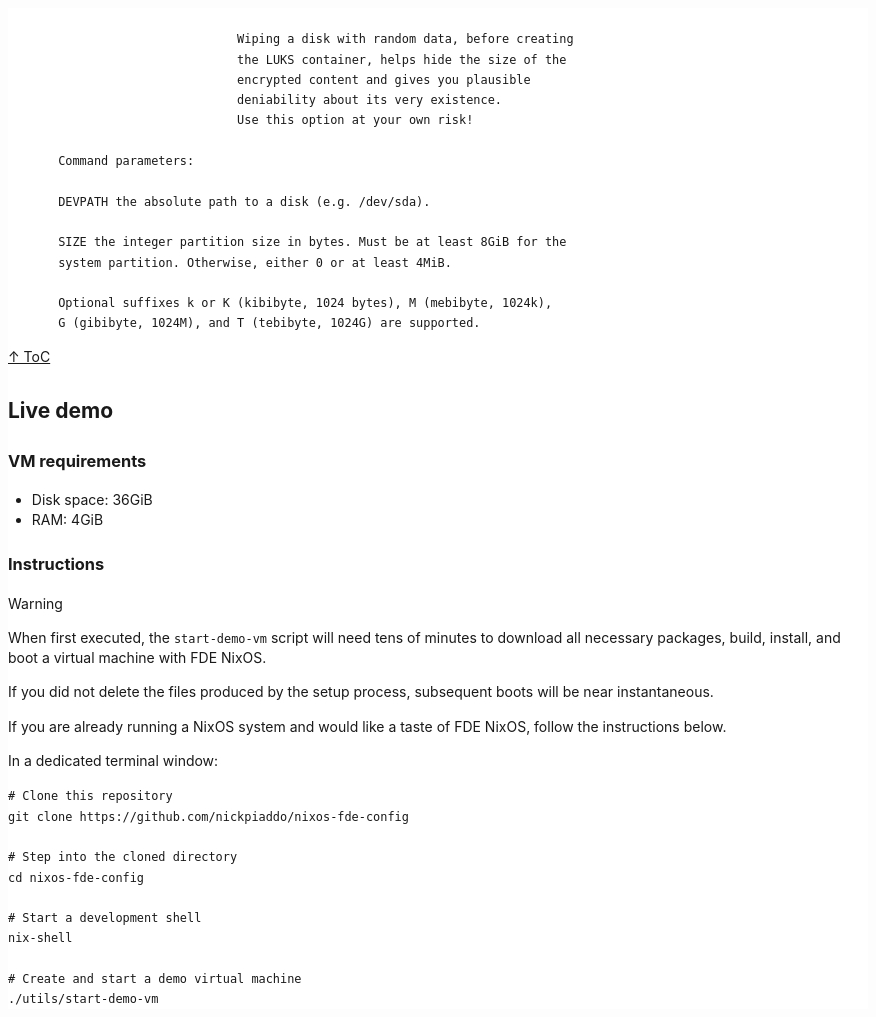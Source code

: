 ```text

                                Wiping a disk with random data, before creating
                                the LUKS container, helps hide the size of the
                                encrypted content and gives you plausible
                                deniability about its very existence.
                                Use this option at your own risk!

       Command parameters:

       DEVPATH the absolute path to a disk (e.g. /dev/sda).

       SIZE the integer partition size in bytes. Must be at least 8GiB for the
       system partition. Otherwise, either 0 or at least 4MiB.

       Optional suffixes k or K (kibibyte, 1024 bytes), M (mebibyte, 1024k),
       G (gibibyte, 1024M), and T (tebibyte, 1024G) are supported.
```

[↑ ToC](#table-of-contents)

## Live demo

### VM requirements

- Disk space: 36GiB
- RAM: 4GiB

### Instructions

> [!WARNING]
> When first executed, the `start-demo-vm` script will need tens of minutes
> to download all necessary packages, build, install, and boot a virtual
> machine with FDE NixOS.
>
> If you did not delete the files produced by the setup process, subsequent
> boots will be near instantaneous.

If you are already running a NixOS system and would like a taste of FDE NixOS,
follow the instructions below.

In a dedicated terminal window:

```console
# Clone this repository
git clone https://github.com/nickpiaddo/nixos-fde-config

# Step into the cloned directory
cd nixos-fde-config

# Start a development shell
nix-shell

# Create and start a demo virtual machine
./utils/start-demo-vm
```


[1]: https://en.wikipedia.org/wiki/Linux_Unified_Key_Setup
[2]: https://github.com/nickpiaddo/bootkey-utils
[3]: https://github.com/NixOS/nixpkgs/issues/42127
[4]: https://nixos.org/download/
[5]: https://wiki.gentoo.org/wiki/User:Sakaki/Sakaki%27s_EFI_Install_Guide
[6]: https://shen.hong.io/installing-nixos-with-encrypted-root-partition-and-seperate-boot-partition/
[7]: https://www.apache.org/licenses/LICENSE-2.0
[8]: https://opensource.org/licenses/MIT
[9]: /third-party/
[10]: /web-snapshots/